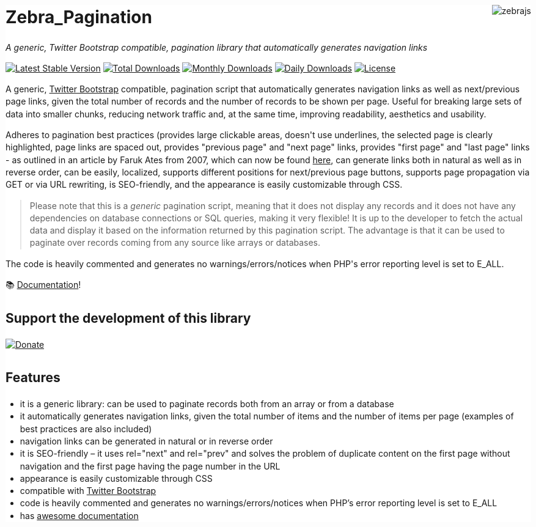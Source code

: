 <img src="https://github.com/stefangabos/zebrajs/blob/master/docs/images/logo.png" alt="zebrajs" align="right">

# Zebra_Pagination

*A generic, Twitter Bootstrap compatible, pagination library that automatically generates navigation links*

[![Latest Stable Version](https://poser.pugx.org/stefangabos/zebra_pagination/v/stable)](https://packagist.org/packages/stefangabos/zebra_pagination) [![Total Downloads](https://poser.pugx.org/stefangabos/zebra_pagination/downloads)](https://packagist.org/packages/stefangabos/zebra_pagination) [![Monthly Downloads](https://poser.pugx.org/stefangabos/zebra_pagination/d/monthly)](https://packagist.org/packages/stefangabos/zebra_pagination) [![Daily Downloads](https://poser.pugx.org/stefangabos/zebra_pagination/d/daily)](https://packagist.org/packages/stefangabos/zebra_pagination) [![License](https://poser.pugx.org/stefangabos/zebra_pagination/license)](https://packagist.org/packages/stefangabos/zebra_pagination)

A generic, [Twitter Bootstrap](http://getbootstrap.com) compatible, pagination script that automatically generates navigation links as well as next/previous page links, given the total number of records and the number of records to be shown per page. Useful for breaking large sets of data into smaller chunks, reducing network traffic and, at the same time, improving readability, aesthetics and usability.

Adheres to pagination best practices (provides large clickable areas, doesn't use underlines, the selected page is clearly highlighted, page links are spaced out, provides "previous page" and "next page" links, provides "first page" and "last page" links - as outlined in an article by Faruk Ates from 2007, which can now be found [here](https://gist.github.com/622561), can generate links both in natural as well as in reverse order, can be easily, localized, supports different positions for next/previous page buttons, supports page propagation via GET or via URL rewriting, is SEO-friendly, and the appearance is easily customizable through CSS.

> Please note that this is a *generic* pagination script, meaning that it does not display any records and it does not have any dependencies on database connections or SQL queries, making it very flexible! It is up to the developer to fetch the actual data and display it based on the information returned by this pagination script. The advantage is that it can be used to paginate over records coming from any source like arrays or databases.

The code is heavily commented and generates no warnings/errors/notices when PHP's error reporting level is set to E_ALL.

:books: [Documentation](https://stefangabos.github.io/Zebra_Pagination/Zebra_Pagination/Zebra_Pagination.html)!

## Support the development of this library

[![Donate](https://img.shields.io/badge/Be%20kind%20%7C%20Donate%20$3%20with%20-%20PayPal%20-brightgreen.svg)](https://www.paypal.com/cgi-bin/webscr?cmd=_s-xclick&hosted_button_id=SKXN7C6PPH6FL)

## Features

- it is a generic library: can be used to paginate records both from an array or from a database
- it automatically generates navigation links, given the total number of items and the number of items per page (examples of best practices are also included)
- navigation links can be generated in natural or in reverse order
- it is SEO-friendly – it uses rel="next" and rel="prev" and solves the problem of duplicate content on the first page without navigation and the first page having the page number in the URL
- appearance is easily customizable through CSS
- compatible with [Twitter Bootstrap](http://getbootstrap.com)
- code is heavily commented and generates no warnings/errors/notices when PHP’s error reporting level is set to E_ALL
- has [awesome documentation](https://stefangabos.github.io/Zebra_Pagination/Zebra_Pagination/Zebra_Pagination.html)
